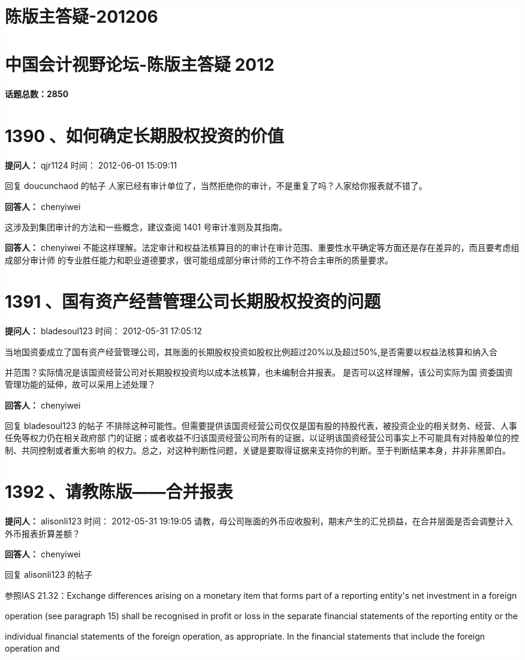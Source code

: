 # 陈版主答疑-201206

# 中国会计视野论坛-陈版主答疑 2012

**话题总数：2850**

# 1390 、如何确定长期股权投资的价值

**提问人：** qjr1124 时间： 2012-06-01 15:09:11

回复 doucunchaod 的帖子
人家已经有审计单位了，当然拒绝你的审计，不是重复了吗？人家给你报表就不错了。

**回答人：** chenyiwei

这涉及到集团审计的方法和一些概念，建议查阅 1401 号审计准则及其指南。

**回答人：** chenyiwei
不能这样理解。法定审计和权益法核算目的的审计在审计范围、重要性水平确定等方面还是存在差异的，而且要考虑组成部分审计师
的专业胜任能力和职业道德要求，很可能组成部分审计师的工作不符合主审所的质量要求。

# 1391 、国有资产经营管理公司长期股权投资的问题

**提问人：** bladesoul123 时间： 2012-05-31 17:05:12

当地国资委成立了国有资产经营管理公司，其账面的长期股权投资如股权比例超过20%以及超过50%,是否需要以权益法核算和纳入合

并范围？实际情况是该国资经营公司对长期股权投资均以成本法核算，也未编制合并报表。 是否可以这样理解，该公司实际为国
资委国资管理功能的延伸，故可以采用上述处理？

**回答人：** chenyiwei

回复 bladesoul123 的帖子
不排除这种可能性。但需要提供该国资经营公司仅仅是国有股的持股代表，被投资企业的相关财务、经营、人事任免等权力仍在相关政府部
门的证据；或者收益不归该国资经营公司所有的证据，以证明该国资经营公司事实上不可能具有对持股单位的控制、共同控制或者重大影响
的权力。总之，对这种判断性问题，关键是要取得证据来支持你的判断。至于判断结果本身，并非非黑即白。

# 1392 、请教陈版——合并报表

**提问人：** alisonli123 时间： 2012-05-31 19:19:05
请教，母公司账面的外币应收股利，期末产生的汇兑损益，在合并层面是否会调整计入外币报表折算差额？

**回答人：** chenyiwei

回复 alisonli123 的帖子

参照IAS 21.32：Exchange differences arising on a monetary item that forms part of a reporting entity's net investment in a foreign

operation (see paragraph 15) shall be recognised in profit or loss in the separate financial statements of the reporting entity or the

individual financial statements of the foreign operation, as appropriate. In the financial statements that include the foreign operation and
